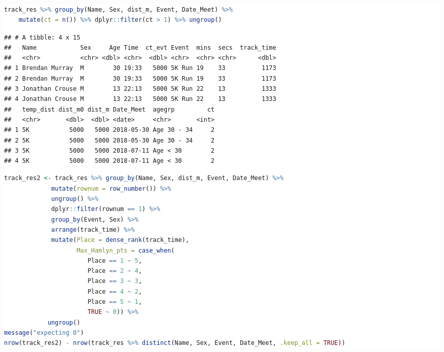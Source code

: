``` r
track_res %>% group_by(Name, Sex, dist_m, Event, Date_Meet) %>% 
    mutate(ct = n()) %>% dplyr::filter(ct > 1) %>% ungroup()
```

    ## # A tibble: 4 x 15
    ##   Name            Sex     Age Time  ct_evt Event  mins  secs  track_time
    ##   <chr>           <chr> <dbl> <chr>  <dbl> <chr>  <chr> <chr>      <dbl>
    ## 1 Brendan Murray  M        30 19:33   5000 5K Run 19    33          1173
    ## 2 Brendan Murray  M        30 19:33   5000 5K Run 19    33          1173
    ## 3 Jonathan Crouse M        13 22:13   5000 5K Run 22    13          1333
    ## 4 Jonathan Crouse M        13 22:13   5000 5K Run 22    13          1333
    ##   temp_dist dist_m0 dist_m Date_Meet  agegrp         ct
    ##   <chr>       <dbl>  <dbl> <date>     <chr>       <int>
    ## 1 5K           5000   5000 2018-05-30 Age 30 - 34     2
    ## 2 5K           5000   5000 2018-05-30 Age 30 - 34     2
    ## 3 5K           5000   5000 2018-07-11 Age < 30        2
    ## 4 5K           5000   5000 2018-07-11 Age < 30        2

``` r
track_res2 <- track_res %>% group_by(Name, Sex, dist_m, Event, Date_Meet) %>% 
             mutate(rownum = row_number()) %>% 
             ungroup() %>%
             dplyr::filter(rownum == 1) %>%
             group_by(Event, Sex) %>%
             arrange(track_time) %>%
             mutate(Place = dense_rank(track_time),
                    Max_Hamlyn_pts = case_when(
                       Place == 1 ~ 5,
                       Place == 2 ~ 4,
                       Place == 3 ~ 3,
                       Place == 4 ~ 2,
                       Place == 5 ~ 1,
                       TRUE ~ 0)) %>%
            ungroup()
message("expecting 0")
nrow(track_res2) - nrow(track_res %>% distinct(Name, Sex, Event, Date_Meet, .keep_all = TRUE))
```
